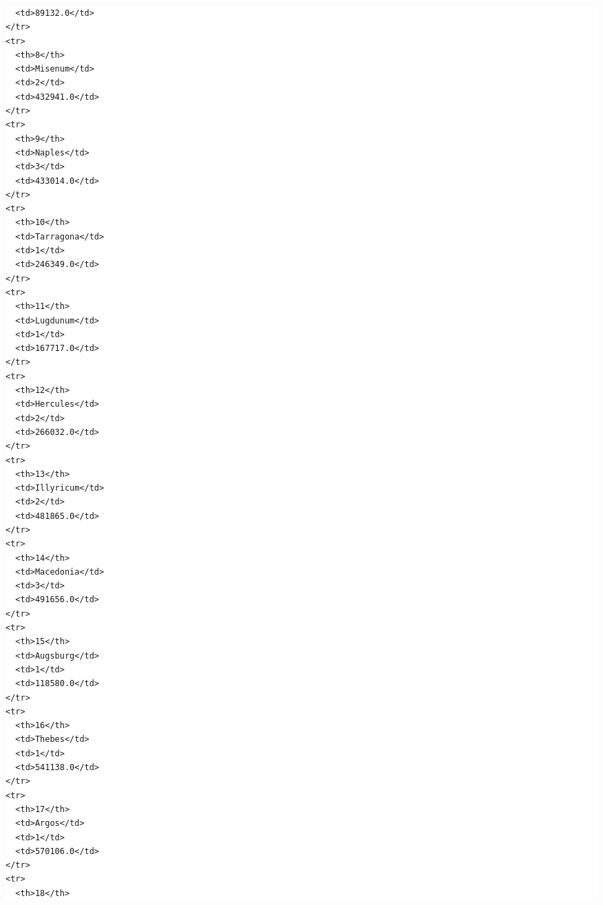       <td>89132.0</td>
    </tr>
    <tr>
      <th>8</th>
      <td>Misenum</td>
      <td>2</td>
      <td>432941.0</td>
    </tr>
    <tr>
      <th>9</th>
      <td>Naples</td>
      <td>3</td>
      <td>433014.0</td>
    </tr>
    <tr>
      <th>10</th>
      <td>Tarragona</td>
      <td>1</td>
      <td>246349.0</td>
    </tr>
    <tr>
      <th>11</th>
      <td>Lugdunum</td>
      <td>1</td>
      <td>167717.0</td>
    </tr>
    <tr>
      <th>12</th>
      <td>Hercules</td>
      <td>2</td>
      <td>266032.0</td>
    </tr>
    <tr>
      <th>13</th>
      <td>Illyricum</td>
      <td>2</td>
      <td>481865.0</td>
    </tr>
    <tr>
      <th>14</th>
      <td>Macedonia</td>
      <td>3</td>
      <td>491656.0</td>
    </tr>
    <tr>
      <th>15</th>
      <td>Augsburg</td>
      <td>1</td>
      <td>118580.0</td>
    </tr>
    <tr>
      <th>16</th>
      <td>Thebes</td>
      <td>1</td>
      <td>541138.0</td>
    </tr>
    <tr>
      <th>17</th>
      <td>Argos</td>
      <td>1</td>
      <td>570106.0</td>
    </tr>
    <tr>
      <th>18</th>